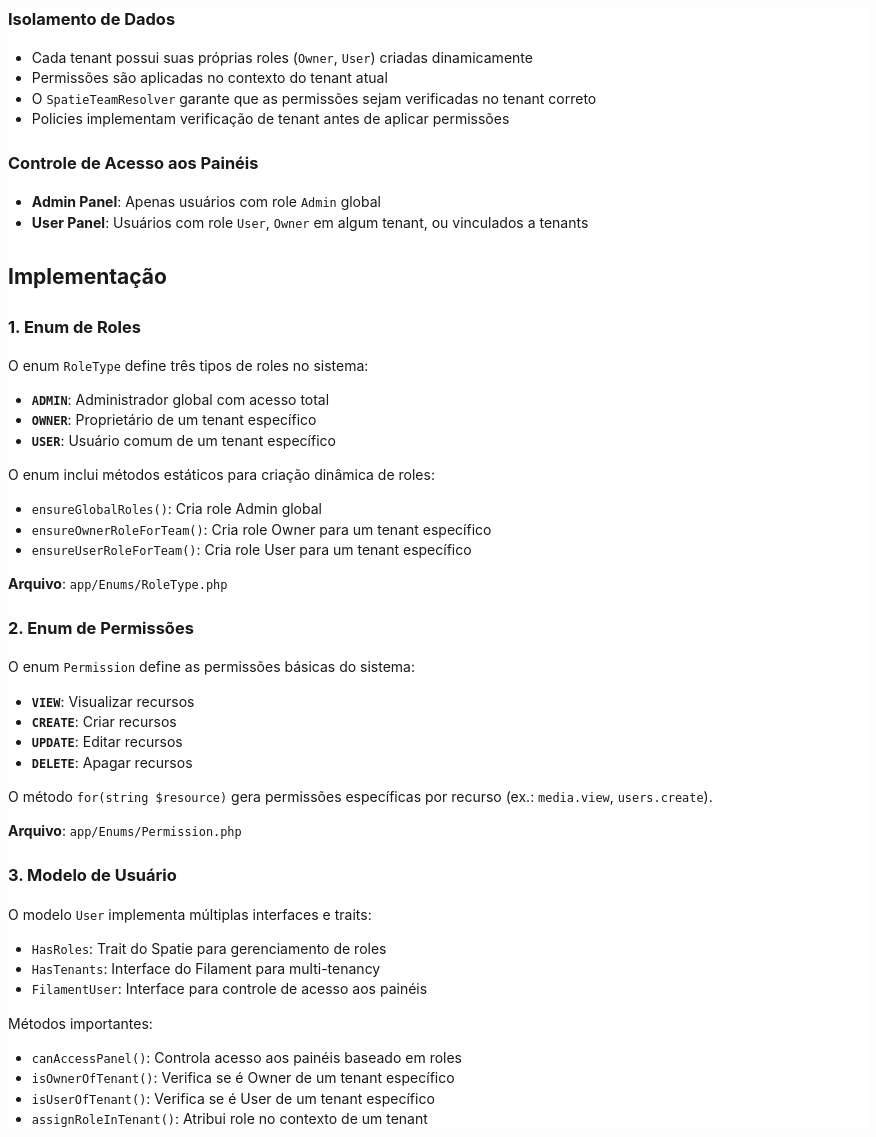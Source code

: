 ### Isolamento de Dados

- Cada tenant possui suas próprias roles (`Owner`, `User`) criadas dinamicamente
- Permissões são aplicadas no contexto do tenant atual
- O `SpatieTeamResolver` garante que as permissões sejam verificadas no tenant correto
- Policies implementam verificação de tenant antes de aplicar permissões

### Controle de Acesso aos Painéis

- **Admin Panel**: Apenas usuários com role `Admin` global
- **User Panel**: Usuários com role `User`, `Owner` em algum tenant, ou vinculados a tenants

## Implementação

### 1. Enum de Roles

O enum `RoleType` define três tipos de roles no sistema:

- **`ADMIN`**: Administrador global com acesso total
- **`OWNER`**: Proprietário de um tenant específico
- **`USER`**: Usuário comum de um tenant específico

O enum inclui métodos estáticos para criação dinâmica de roles:
- `ensureGlobalRoles()`: Cria role Admin global
- `ensureOwnerRoleForTeam()`: Cria role Owner para um tenant específico
- `ensureUserRoleForTeam()`: Cria role User para um tenant específico

**Arquivo**: `app/Enums/RoleType.php`

### 2. Enum de Permissões

O enum `Permission` define as permissões básicas do sistema:

- **`VIEW`**: Visualizar recursos
- **`CREATE`**: Criar recursos
- **`UPDATE`**: Editar recursos
- **`DELETE`**: Apagar recursos

O método `for(string $resource)` gera permissões específicas por recurso (ex.: `media.view`, `users.create`).

**Arquivo**: `app/Enums/Permission.php`

### 3. Modelo de Usuário

O modelo `User` implementa múltiplas interfaces e traits:

- `HasRoles`: Trait do Spatie para gerenciamento de roles
- `HasTenants`: Interface do Filament para multi-tenancy
- `FilamentUser`: Interface para controle de acesso aos painéis

Métodos importantes:
- `canAccessPanel()`: Controla acesso aos painéis baseado em roles
- `isOwnerOfTenant()`: Verifica se é Owner de um tenant específico
- `isUserOfTenant()`: Verifica se é User de um tenant específico
- `assignRoleInTenant()`: Atribui role no contexto de um tenant
